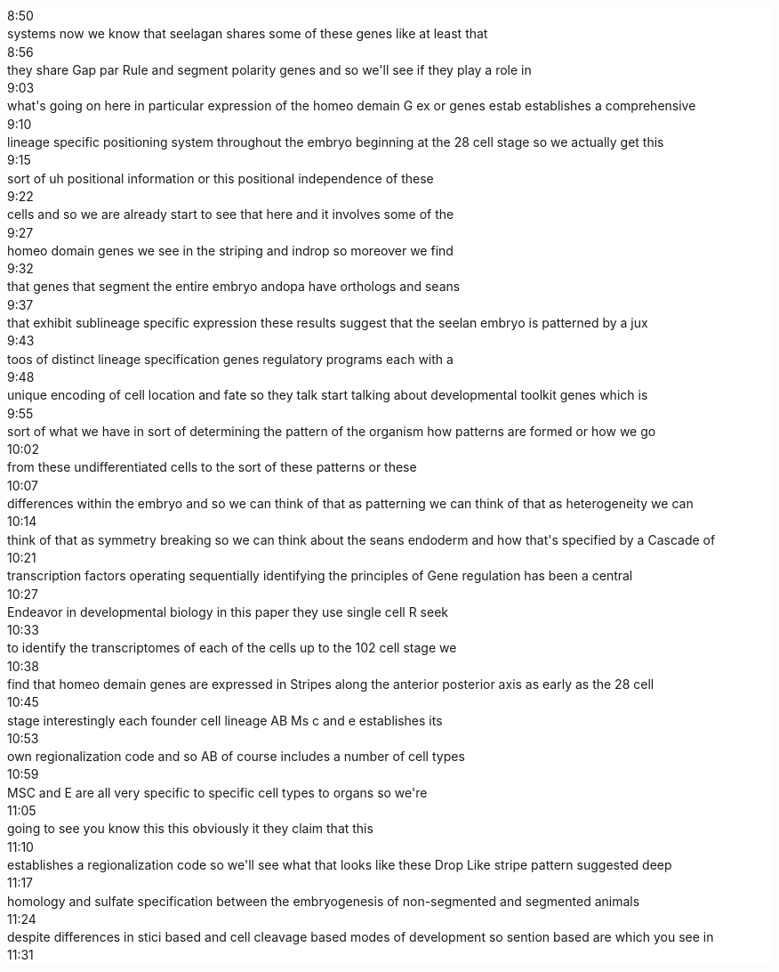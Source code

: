 8:50     
systems now we know that seelagan shares some of these genes like at least that     
8:56     
they share Gap par Rule and segment polarity genes and so we'll see if they play a role in     
9:03     
what's going on here in particular expression of the homeo demain G ex or genes estab establishes a comprehensive     
9:10     
lineage specific positioning system throughout the embryo beginning at the 28 cell stage so we actually get this     
9:15     
sort of uh positional information or this positional independence of these     
9:22     
cells and so we are already start to see that here and it involves some of the     
9:27     
homeo domain genes we see in the striping and indrop so moreover we find     
9:32     
that genes that segment the entire embryo andopa have orthologs and seans     
9:37     
that exhibit sublineage specific expression these results suggest that the seelan embryo is patterned by a jux     
9:43     
toos of distinct lineage specification genes regulatory programs each with a     
9:48     
unique encoding of cell location and fate so they talk start talking about developmental toolkit genes which is     
9:55     
sort of what we have in sort of determining the pattern of the organism how patterns are formed or how we go     
10:02     
from these undifferentiated cells to the sort of these patterns or these     
10:07     
differences within the embryo and so we can think of that as patterning we can think of that as heterogeneity we can     
10:14     
think of that as symmetry breaking so we can think about the seans endoderm and how that's specified by a Cascade of     
10:21     
transcription factors operating sequentially identifying the principles of Gene regulation has been a central     
10:27     
Endeavor in developmental biology in this paper they use single cell R seek     
10:33     
to identify the transcriptomes of each of the cells up to the 102 cell stage we     
10:38     
find that homeo demain genes are expressed in Stripes along the anterior posterior axis as early as the 28 cell     
10:45     
stage interestingly each founder cell lineage AB Ms c and e establishes its     
10:53     
own regionalization code and so AB of course includes a number of cell types     
10:59     
MSC and E are all very specific to specific cell types to organs so we're     
11:05     
going to see you know this this obviously it they claim that this     
11:10     
establishes a regionalization code so we'll see what that looks like these Drop Like stripe pattern suggested deep     
11:17     
homology and sulfate specification between the embryogenesis of non-segmented and segmented animals     
11:24     
despite differences in stici based and cell cleavage based modes of development so sention based are which you see in     
11:31     